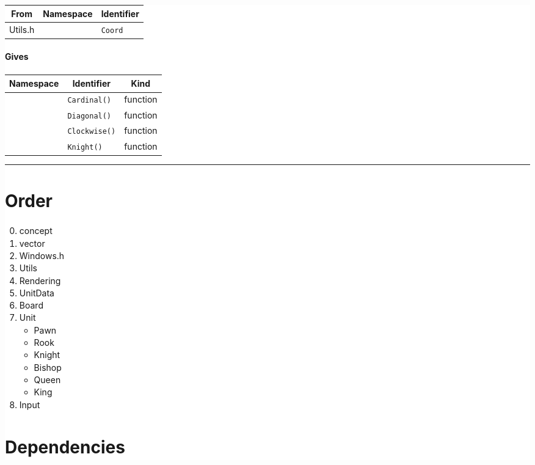 | From    | Namespace | Identifier |
| ------- | :-------: | ---------- |
| Utils.h |           | `Coord`    |

#### Gives

| Namespace | Identifier    |   Kind   |
| :-------: | ------------- | :------: |
|           | `Cardinal()`  | function |
|           | `Diagonal()`  | function |
|           | `Clockwise()` | function |
|           | `Knight()`    | function |

---

Order
===

0. concept
0. vector
0. Windows.h
0. Utils
0. Rendering
0. UnitData
0. Board
0. Unit
    - Pawn
    - Rook
    - Knight
    - Bishop
    - Queen
    - King
0. Input

Dependencies
===